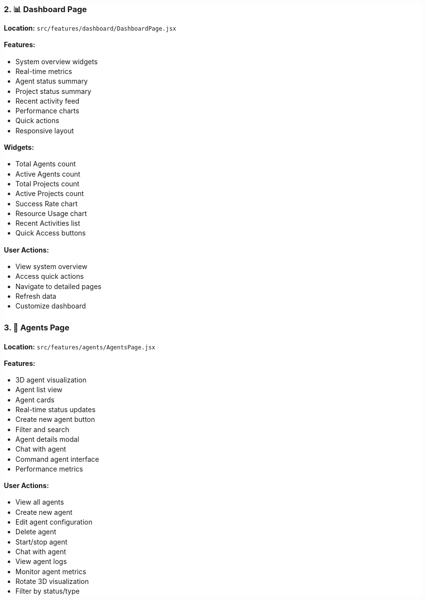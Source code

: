 ### 2. 📊 Dashboard Page
**Location:** `src/features/dashboard/DashboardPage.jsx`

**Features:**
- System overview widgets
- Real-time metrics
- Agent status summary
- Project status summary
- Recent activity feed
- Performance charts
- Quick actions
- Responsive layout

**Widgets:**
- Total Agents count
- Active Agents count
- Total Projects count
- Active Projects count
- Success Rate chart
- Resource Usage chart
- Recent Activities list
- Quick Access buttons

**User Actions:**
- View system overview
- Access quick actions
- Navigate to detailed pages
- Refresh data
- Customize dashboard

### 3. 🤖 Agents Page
**Location:** `src/features/agents/AgentsPage.jsx`

**Features:**
- 3D agent visualization
- Agent list view
- Agent cards
- Real-time status updates
- Create new agent button
- Filter and search
- Agent details modal
- Chat with agent
- Command agent interface
- Performance metrics

**User Actions:**
- View all agents
- Create new agent
- Edit agent configuration
- Delete agent
- Start/stop agent
- Chat with agent
- View agent logs
- Monitor agent metrics
- Rotate 3D visualization
- Filter by status/type
